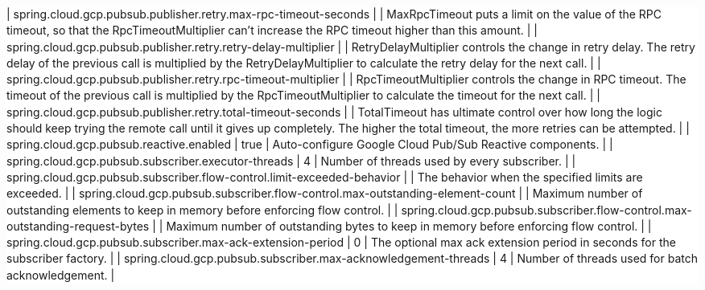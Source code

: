 | spring.cloud.gcp.pubsub.publisher.retry.max-rpc-timeout-seconds                       |                                                                                                                                                                              | MaxRpcTimeout puts a limit on the value of the RPC timeout, so that the RpcTimeoutMultiplier can’t increase the RPC timeout higher than this amount.                                                                                          |
| spring.cloud.gcp.pubsub.publisher.retry.retry-delay-multiplier                        |                                                                                                                                                                              | RetryDelayMultiplier controls the change in retry delay. The retry delay of the previous call is multiplied by the RetryDelayMultiplier to calculate the retry delay for the next call.                                                       |
| spring.cloud.gcp.pubsub.publisher.retry.rpc-timeout-multiplier                        |                                                                                                                                                                              | RpcTimeoutMultiplier controls the change in RPC timeout. The timeout of the previous call is multiplied by the RpcTimeoutMultiplier to calculate the timeout for the next call.                                                               |
| spring.cloud.gcp.pubsub.publisher.retry.total-timeout-seconds                         |                                                                                                                                                                              | TotalTimeout has ultimate control over how long the logic should keep trying the remote call until it gives up completely. The higher the total timeout, the more retries can be attempted.                                                   |
| spring.cloud.gcp.pubsub.reactive.enabled                                              | true                                                                                                                                                                         | Auto-configure Google Cloud Pub/Sub Reactive components.                                                                                                                                                                                      |
| spring.cloud.gcp.pubsub.subscriber.executor-threads                                   | 4                                                                                                                                                                            | Number of threads used by every subscriber.                                                                                                                                                                                                   |
| spring.cloud.gcp.pubsub.subscriber.flow-control.limit-exceeded-behavior               |                                                                                                                                                                              | The behavior when the specified limits are exceeded.                                                                                                                                                                                          |
| spring.cloud.gcp.pubsub.subscriber.flow-control.max-outstanding-element-count         |                                                                                                                                                                              | Maximum number of outstanding elements to keep in memory before enforcing flow control.                                                                                                                                                       |
| spring.cloud.gcp.pubsub.subscriber.flow-control.max-outstanding-request-bytes         |                                                                                                                                                                              | Maximum number of outstanding bytes to keep in memory before enforcing flow control.                                                                                                                                                          |
| spring.cloud.gcp.pubsub.subscriber.max-ack-extension-period                           | 0                                                                                                                                                                            | The optional max ack extension period in seconds for the subscriber factory.                                                                                                                                                                  |
| spring.cloud.gcp.pubsub.subscriber.max-acknowledgement-threads                        | 4                                                                                                                                                                            | Number of threads used for batch acknowledgement.                                                                                                                                                                                             |